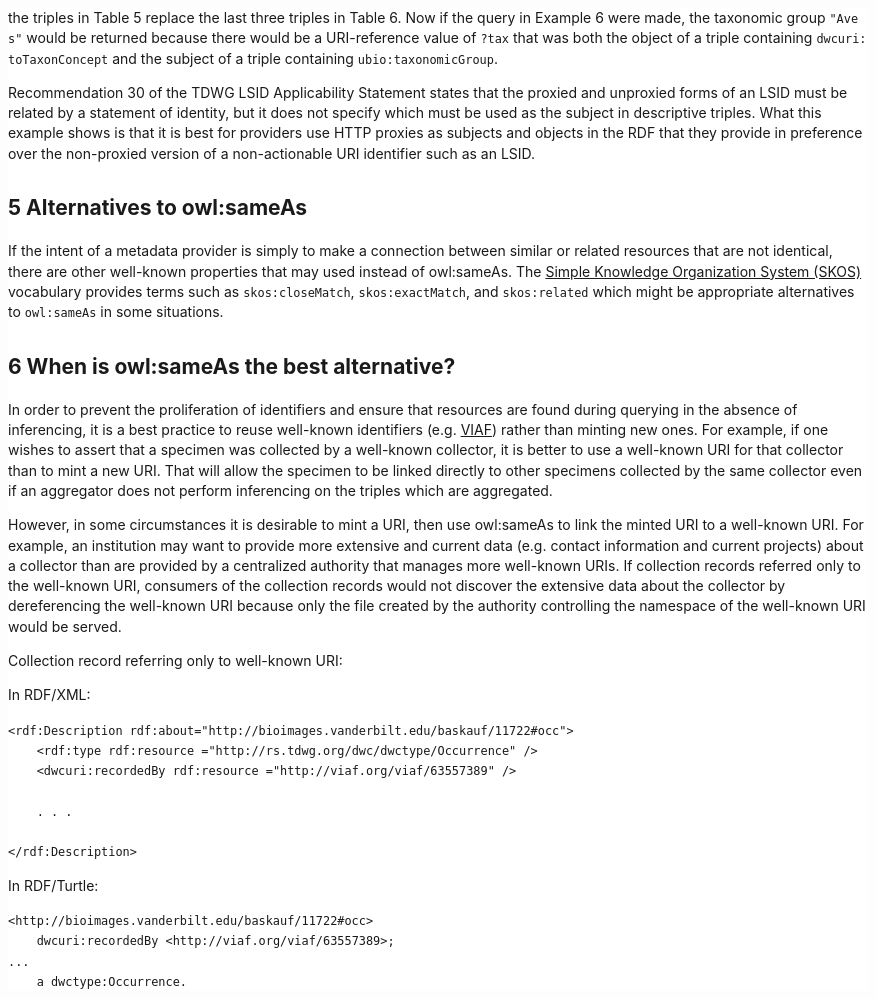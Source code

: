 the triples in Table 5 replace the last three triples in Table 6.  Now if the query in Example 6 were made, the taxonomic group `"Aves"` would be returned because there would be a URI-reference value of `?tax` that was both the object of a triple containing `dwcuri:toTaxonConcept` and the subject of a triple containing `ubio:taxonomicGroup`.

Recommendation 30 of the TDWG LSID Applicability Statement states that the proxied and unproxied forms of an LSID must be related by a statement of identity, but it does not specify which must be used as the subject in descriptive triples.  What this example shows is that it is best for providers use HTTP proxies as subjects and objects in the RDF that they provide in preference over the non-proxied version of a non-actionable URI identifier such as an LSID.

## 5 Alternatives to owl:sameAs ##

If the intent of a metadata provider is simply to make a connection between similar or related resources that are not identical, there are other well-known properties that may used instead of owl:sameAs.  The [Simple Knowledge Organization System (SKOS)](http://www.w3.org/2004/02/skos/) vocabulary provides terms such as `skos:closeMatch`, `skos:exactMatch`, and `skos:related` which might be appropriate alternatives to `owl:sameAs` in some situations.

## 6 When is owl:sameAs the best alternative? ##

In order to prevent the proliferation of identifiers and ensure that resources are found during querying in the absence of inferencing, it is a best practice to reuse well-known identifiers (e.g. [VIAF](http://viaf.org/)) rather than minting new ones.  For example, if one wishes to assert that a specimen was collected by a well-known collector, it is better to use a well-known URI for that collector than to mint a new URI.  That will allow the specimen to be linked directly to other specimens collected by the same collector even if an aggregator does not perform inferencing on the triples which are aggregated.

However, in some circumstances it is desirable to mint a URI, then use owl:sameAs to link the minted URI to a well-known URI.  For example, an institution may want to provide more extensive and current data (e.g. contact information and current projects) about a collector than are provided by a centralized authority that manages more well-known URIs.  If collection records referred only to the well-known URI, consumers of the collection records would not discover the extensive data about the collector by dereferencing the well-known URI because only the file created by the authority controlling the namespace of the well-known URI would be served.

Collection record referring only to well-known URI:

In RDF/XML:
```
<rdf:Description rdf:about="http://bioimages.vanderbilt.edu/baskauf/11722#occ">
    <rdf:type rdf:resource ="http://rs.tdwg.org/dwc/dwctype/Occurrence" />
    <dwcuri:recordedBy rdf:resource ="http://viaf.org/viaf/63557389" />

    . . .

</rdf:Description>  
```

In RDF/Turtle:
```
<http://bioimages.vanderbilt.edu/baskauf/11722#occ> 
	dwcuri:recordedBy <http://viaf.org/viaf/63557389>;
...
	a dwctype:Occurrence.
```
